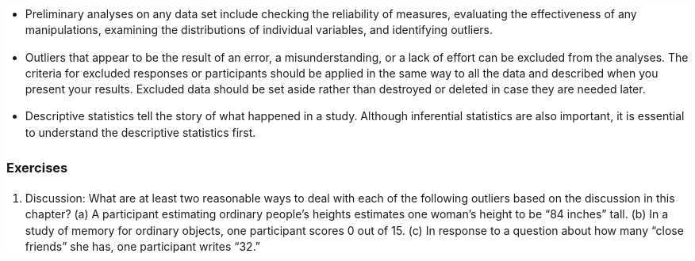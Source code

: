 -   Preliminary analyses on any data set include checking the reliability of measures, evaluating the effectiveness of any manipulations, examining the distributions of individual variables, and identifying outliers.

-   Outliers that appear to be the result of an error, a misunderstanding, or a lack of effort can be excluded from the analyses. The criteria for excluded responses or participants should be applied in the same way to all the data and described when you present your results. Excluded data should be set aside rather than destroyed or deleted in case they are needed later.

-   Descriptive statistics tell the story of what happened in a study. Although inferential statistics are also important, it is essential to understand the descriptive statistics first.

### Exercises

1.  Discussion: What are at least two reasonable ways to deal with each of the following outliers based on the discussion in this chapter? (a) A participant estimating ordinary people’s heights estimates one woman’s height to be “84 inches” tall. (b) In a study of memory for ordinary objects, one participant scores 0 out of 15. (c) In response to a question about how many “close friends” she has, one participant writes “32.”
